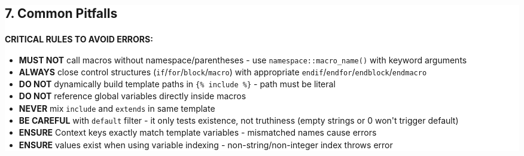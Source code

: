```rust
```

## 7. Common Pitfalls

**CRITICAL RULES TO AVOID ERRORS:**

- **MUST NOT** call macros without namespace/parentheses - use `namespace::macro_name()` with keyword arguments
- **ALWAYS** close control structures (`if`/`for`/`block`/`macro`) with appropriate `endif`/`endfor`/`endblock`/`endmacro`
- **DO NOT** dynamically build template paths in `{% include %}` - path must be literal
- **DO NOT** reference global variables directly inside macros
- **NEVER** mix `include` and `extends` in same template
- **BE CAREFUL** with `default` filter - it only tests existence, not truthiness (empty strings or 0 won't trigger default)
- **ENSURE** Context keys exactly match template variables - mismatched names cause errors
- **ENSURE** values exist when using variable indexing - non-string/non-integer index throws error